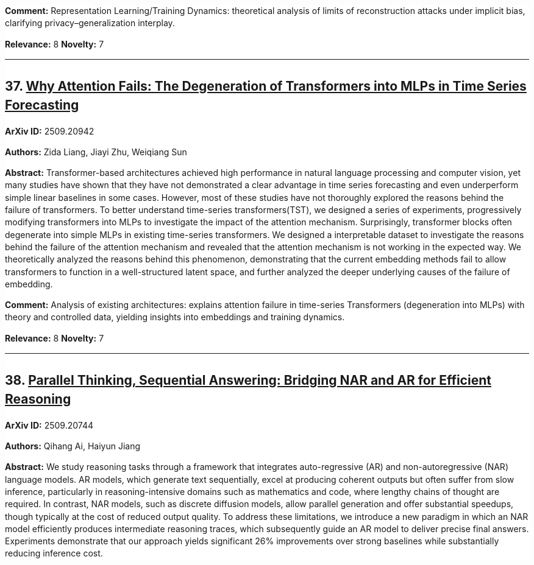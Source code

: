 **Comment:** Representation Learning/Training Dynamics: theoretical analysis of limits of reconstruction attacks under implicit bias, clarifying privacy–generalization interplay.

**Relevance:** 8
**Novelty:** 7

---

## 37. [Why Attention Fails: The Degeneration of Transformers into MLPs in Time Series Forecasting](https://arxiv.org/abs/2509.20942) <a id="link37"></a>

**ArXiv ID:** 2509.20942

**Authors:** Zida Liang, Jiayi Zhu, Weiqiang Sun

**Abstract:** Transformer-based architectures achieved high performance in natural language processing and computer vision, yet many studies have shown that they have not demonstrated a clear advantage in time series forecasting and even underperform simple linear baselines in some cases. However, most of these studies have not thoroughly explored the reasons behind the failure of transformers. To better understand time-series transformers(TST), we designed a series of experiments, progressively modifying transformers into MLPs to investigate the impact of the attention mechanism. Surprisingly, transformer blocks often degenerate into simple MLPs in existing time-series transformers. We designed a interpretable dataset to investigate the reasons behind the failure of the attention mechanism and revealed that the attention mechanism is not working in the expected way. We theoretically analyzed the reasons behind this phenomenon, demonstrating that the current embedding methods fail to allow transformers to function in a well-structured latent space, and further analyzed the deeper underlying causes of the failure of embedding.

**Comment:** Analysis of existing architectures: explains attention failure in time-series Transformers (degeneration into MLPs) with theory and controlled data, yielding insights into embeddings and training dynamics.

**Relevance:** 8
**Novelty:** 7

---

## 38. [Parallel Thinking, Sequential Answering: Bridging NAR and AR for Efficient Reasoning](https://arxiv.org/abs/2509.20744) <a id="link38"></a>

**ArXiv ID:** 2509.20744

**Authors:** Qihang Ai, Haiyun Jiang

**Abstract:** We study reasoning tasks through a framework that integrates auto-regressive (AR) and non-autoregressive (NAR) language models. AR models, which generate text sequentially, excel at producing coherent outputs but often suffer from slow inference, particularly in reasoning-intensive domains such as mathematics and code, where lengthy chains of thought are required. In contrast, NAR models, such as discrete diffusion models, allow parallel generation and offer substantial speedups, though typically at the cost of reduced output quality. To address these limitations, we introduce a new paradigm in which an NAR model efficiently produces intermediate reasoning traces, which subsequently guide an AR model to deliver precise final answers. Experiments demonstrate that our approach yields significant 26% improvements over strong baselines while substantially reducing inference cost.
